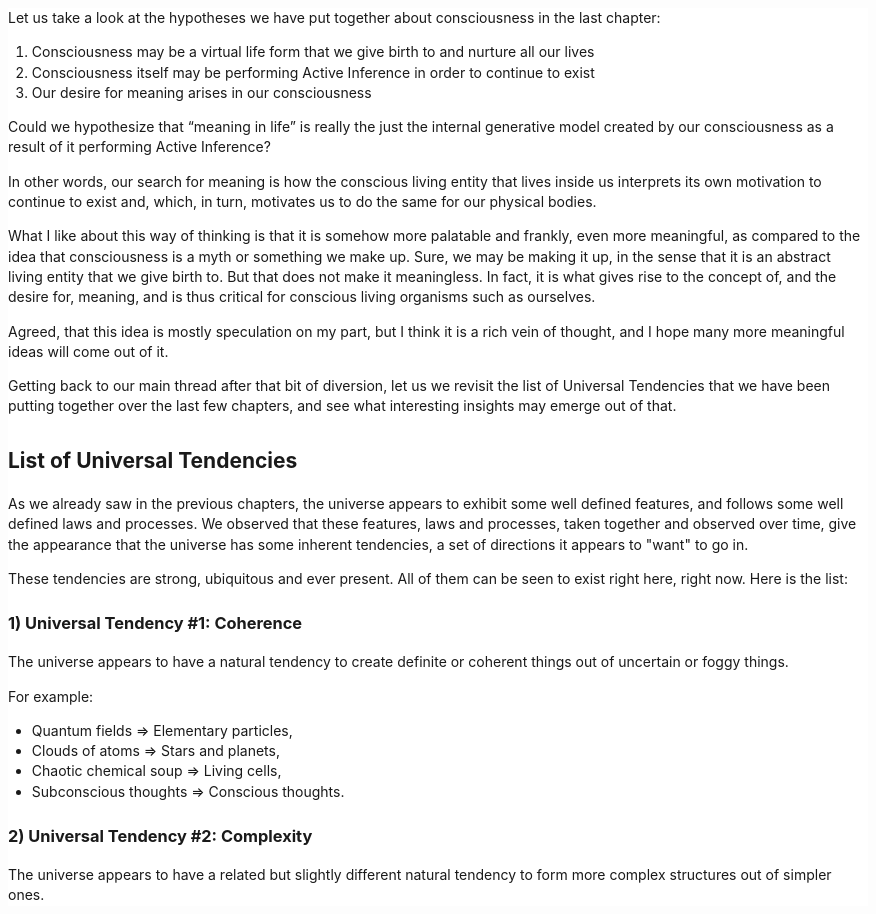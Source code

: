 Let us take a look at the hypotheses we have put together about consciousness in the last chapter:

1. Consciousness may be a virtual life form that we give birth to and nurture all our lives
2. Consciousness itself may be performing Active Inference in order to continue to exist
3. Our desire for meaning arises in our consciousness

Could we hypothesize that “meaning in life” is really the just the internal generative model created by our consciousness as a result of it performing Active Inference?

In other words, our search for meaning is how the conscious living entity that lives inside us interprets its own motivation to continue to exist and, which, in turn, motivates us to do the same for our physical bodies.

What I like about this way of thinking is that it is somehow more palatable and frankly, even more meaningful, as compared to the idea that consciousness is a myth or something we make up. Sure, we may be making it up, in the sense that it is an abstract living entity that we give birth to. But that does not make it meaningless. In fact, it is what gives rise to the concept of, and the desire for, meaning, and  is thus critical for conscious living organisms such as ourselves.

Agreed, that this idea is mostly speculation on my part, but I think it is a rich vein of thought, and I hope many more meaningful ideas will come out of it.



Getting back to our main thread after that bit of diversion, let us we revisit the list of Universal Tendencies that we have been putting together over the last few chapters, and see what interesting insights may emerge out of that.

## List of Universal Tendencies <a href="#_833x9i5lxo9d" id="_833x9i5lxo9d"></a>

As we already saw in the previous chapters, the universe appears to exhibit some well defined features, and follows some well defined laws and processes. We observed that these features, laws and processes, taken together and observed over time, give the appearance that the universe has some inherent tendencies, a set of directions it appears to "want" to go in.&#x20;

These tendencies are strong, ubiquitous and ever present. All of them can be seen to exist right here, right now. Here is the list:

### 1) Universal Tendency #1: Coherence <a href="#_wyo6e531gf99" id="_wyo6e531gf99"></a>

The universe appears to have a natural tendency to create definite or coherent things out of uncertain or foggy things.

For example:

* Quantum fields => Elementary particles,
* Clouds of atoms => Stars and planets,
* Chaotic chemical soup => Living cells,
* Subconscious thoughts => Conscious thoughts.

### 2) Universal Tendency #2: Complexity <a href="#_hjtw3pbjhwjm" id="_hjtw3pbjhwjm"></a>

The universe appears to have a related but slightly different natural tendency to form more complex structures out of simpler ones.
